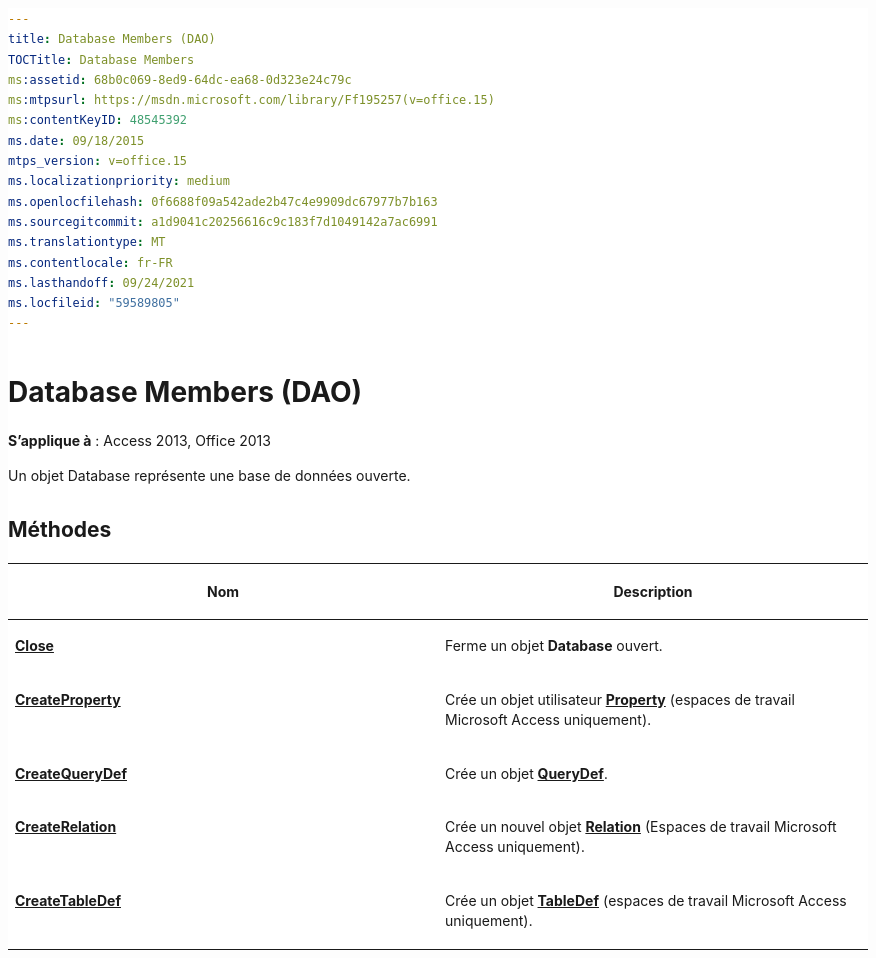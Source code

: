 ```yaml
---
title: Database Members (DAO)
TOCTitle: Database Members
ms:assetid: 68b0c069-8ed9-64dc-ea68-0d323e24c79c
ms:mtpsurl: https://msdn.microsoft.com/library/Ff195257(v=office.15)
ms:contentKeyID: 48545392
ms.date: 09/18/2015
mtps_version: v=office.15
ms.localizationpriority: medium
ms.openlocfilehash: 0f6688f09a542ade2b47c4e9909dc67977b7b163
ms.sourcegitcommit: a1d9041c20256616c9c183f7d1049142a7ac6991
ms.translationtype: MT
ms.contentlocale: fr-FR
ms.lasthandoff: 09/24/2021
ms.locfileid: "59589805"
---
```

# <a name="database-members-dao"></a>Database Members (DAO)


**S’applique à** : Access 2013, Office 2013

Un objet Database représente une base de données ouverte.

## <a name="methods"></a>Méthodes

<table>
<colgroup>
<col style="width: 50%" />
<col style="width: 50%" />
</colgroup>
<thead>
<tr class="header">
<th><p>Nom</p></th>
<th><p>Description</p></th>
</tr>
</thead>
<tbody>
<tr class="odd">
<td><p><strong><a href="database-close-method-dao.md">Close</a></strong></p></td>
<td><p>Ferme un objet <strong>Database</strong> ouvert.</p></td>
</tr>
<tr class="even">
<td><p><strong><a href="database-createproperty-method-dao.md">CreateProperty</a></strong></p></td>
<td><p>Crée un objet utilisateur <strong><a href="property-object-dao.md">Property</a></strong> (espaces de travail Microsoft Access uniquement).</p></td>
</tr>
<tr class="odd">
<td><p><strong><a href="database-createquerydef-method-dao.md">CreateQueryDef</a></strong></p></td>
<td><p>Crée un objet <strong><a href="querydef-object-dao.md">QueryDef</a></strong>.</p></td>
</tr>
<tr class="even">
<td><p><strong><a href="database-createrelation-method-dao.md">CreateRelation</a></strong></p></td>
<td><p>Crée un nouvel objet <strong><a href="relation-object-dao.md">Relation</a></strong> (Espaces de travail Microsoft Access uniquement).</p></td>
</tr>
<tr class="odd">
<td><p><strong><a href="database-createtabledef-method-dao.md">CreateTableDef</a></strong></p></td>
<td><p>Crée un objet <strong><a href="tabledef-object-dao.md">TableDef</a></strong> (espaces de travail Microsoft Access uniquement).</p></td>
</tr>
<tr class="even">